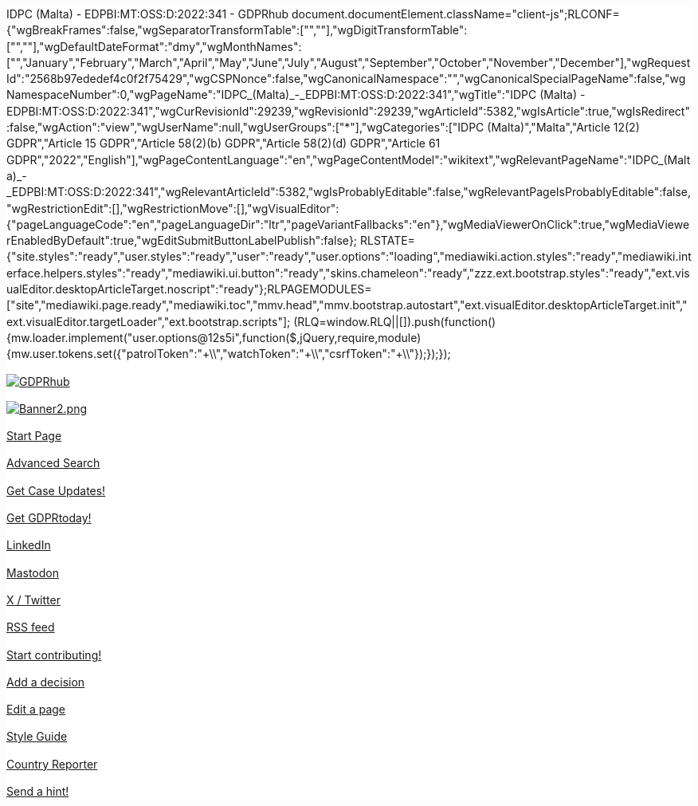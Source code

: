  IDPC (Malta) - EDPBI:MT:OSS:D:2022:341 - GDPRhub document.documentElement.className="client-js";RLCONF={"wgBreakFrames":false,"wgSeparatorTransformTable":\["",""\],"wgDigitTransformTable":\["",""\],"wgDefaultDateFormat":"dmy","wgMonthNames":\["","January","February","March","April","May","June","July","August","September","October","November","December"\],"wgRequestId":"2568b97ededef4c0f2f75429","wgCSPNonce":false,"wgCanonicalNamespace":"","wgCanonicalSpecialPageName":false,"wgNamespaceNumber":0,"wgPageName":"IDPC\_(Malta)\_-\_EDPBI:MT:OSS:D:2022:341","wgTitle":"IDPC (Malta) - EDPBI:MT:OSS:D:2022:341","wgCurRevisionId":29239,"wgRevisionId":29239,"wgArticleId":5382,"wgIsArticle":true,"wgIsRedirect":false,"wgAction":"view","wgUserName":null,"wgUserGroups":\["\*"\],"wgCategories":\["IDPC (Malta)","Malta","Article 12(2) GDPR","Article 15 GDPR","Article 58(2)(b) GDPR","Article 58(2)(d) GDPR","Article 61 GDPR","2022","English"\],"wgPageContentLanguage":"en","wgPageContentModel":"wikitext","wgRelevantPageName":"IDPC\_(Malta)\_-\_EDPBI:MT:OSS:D:2022:341","wgRelevantArticleId":5382,"wgIsProbablyEditable":false,"wgRelevantPageIsProbablyEditable":false,"wgRestrictionEdit":\[\],"wgRestrictionMove":\[\],"wgVisualEditor":{"pageLanguageCode":"en","pageLanguageDir":"ltr","pageVariantFallbacks":"en"},"wgMediaViewerOnClick":true,"wgMediaViewerEnabledByDefault":true,"wgEditSubmitButtonLabelPublish":false}; RLSTATE={"site.styles":"ready","user.styles":"ready","user":"ready","user.options":"loading","mediawiki.action.styles":"ready","mediawiki.interface.helpers.styles":"ready","mediawiki.ui.button":"ready","skins.chameleon":"ready","zzz.ext.bootstrap.styles":"ready","ext.visualEditor.desktopArticleTarget.noscript":"ready"};RLPAGEMODULES=\["site","mediawiki.page.ready","mediawiki.toc","mmv.head","mmv.bootstrap.autostart","ext.visualEditor.desktopArticleTarget.init","ext.visualEditor.targetLoader","ext.bootstrap.scripts"\]; (RLQ=window.RLQ||\[\]).push(function(){mw.loader.implement("user.options@12s5i",function($,jQuery,require,module){mw.user.tokens.set({"patrolToken":"+\\\\","watchToken":"+\\\\","csrfToken":"+\\\\"});});});                    

[![GDPRhub](/images/gdprhub_v5_150.png)](/index.php?title=Welcome_to_GDPRhub "Visit the main page")

[![Banner2.png](/images/5/57/Banner2.png)](https://gdprhub.eu/index.php?title=GDPRtoday)

[Start Page](/index.php?title=Welcome_to_GDPRhub)

[Advanced Search](/index.php?title=Advanced_Search)

[Get Case Updates!](#)

[Get GDPRtoday!](/index.php?title=GDPRtoday)

[LinkedIn](https://www.linkedin.com/showcase/gdprhub)

[Mastodon](https://mastodon.social/@GDPRhub)

[X / Twitter](https://www.twitter.com/GDPRhub)

[RSS feed](https://gdprhub.eu/index.php?title=Special:NewPages&feed=atom&hideredirs=1&limit=10&render=1)

[Start contributing!](#)

[Add a decision](/index.php?title=How_to_add_a_new_decision)

[Edit a page](/index.php?title=How_to_edit_a_page_on_GDPRhub)

[Style Guide](/index.php?title=GDPRhub_style_guide)

[Country Reporter](https://gdprmgmt.noyb.eu/become_country_reporter)

[Send a hint!](mailto:GDPRhub@noyb.eu?subject=GDPRhub%20-%20hint&body=Thank%20you%20for%20sending%20us%20a%20hint!%0A%0AIf%20you%20want%20to%20send%20us%20details%20about%20a%20case%20that%20is%20not%20on%20GDPRhub%20yet%2C%20please%20fill%20out%20the%20form%20below!%0AIf%20you%20want%20to%20send%20us%20any%20other%20information%2C%20just%20delete%20this%20text.%0A%0A%3D%3D%3D%20General%20Details%20%3D%3D%3D%0A%0ALink%20to%20the%20decision%20\(attach%20document%20if%20not%20public\)%3A%0ADPA%2FCourt%3A%0ACountry%3A%0ADate%3A%0A%0A%3D%3D%3D%20Factual%20Summary%20in%20English%20%3D%3D%3D%0A%0A-%3E%20What%20happened%20in%20this%20case%3F%0A%0A%3D%3D%3D%20Summary%20of%20the%20Dispute%20in%20English%20%3D%3D%3D%0A%0A-%3E%20What%20was%20the%20core%20dispute%20about%3F%0A%0A%3D%3D%3D%20Summary%20of%20the%20Holding%20in%20English%20%3D%3D%3D%0A%0A-%3E%20What%20is%20the%20core%20take%20away%20from%20the%20decision%3F%0A%0A%0AThank%20you%20for%20your%20support!%0Anoyb.eu%20team)
